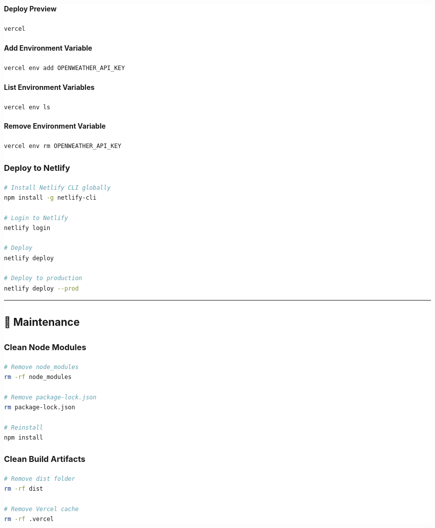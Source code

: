 #### Deploy Preview
```bash
vercel
```

#### Add Environment Variable
```bash
vercel env add OPENWEATHER_API_KEY
```

#### List Environment Variables
```bash
vercel env ls
```

#### Remove Environment Variable
```bash
vercel env rm OPENWEATHER_API_KEY
```

### Deploy to Netlify

```bash
# Install Netlify CLI globally
npm install -g netlify-cli

# Login to Netlify
netlify login

# Deploy
netlify deploy

# Deploy to production
netlify deploy --prod
```

---

## 🧹 Maintenance

### Clean Node Modules
```bash
# Remove node_modules
rm -rf node_modules

# Remove package-lock.json
rm package-lock.json

# Reinstall
npm install
```

### Clean Build Artifacts
```bash
# Remove dist folder
rm -rf dist

# Remove Vercel cache
rm -rf .vercel
```
